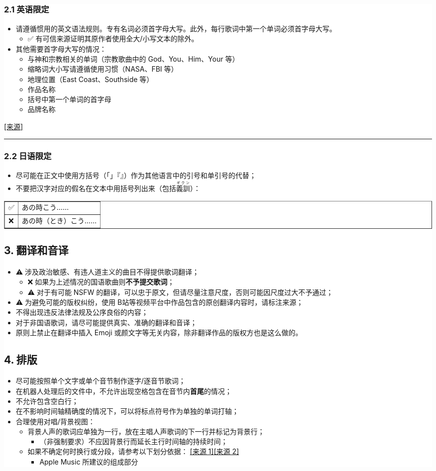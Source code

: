 
### 2.1 英语限定

- 请遵循惯用的英文语法规则。专有名词必须首字母大写。此外，每行歌词中第一个单词必须首字母大写。
  - ✅ 有可信来源证明其原作者使用全大/小写文本的除外。
- 其他需要首字母大写的情况：
  - 与神和宗教相关的单词（宗教歌曲中的 God、You、Him、Your 等）
  - 缩略词大小写请遵循使用习惯（NASA、FBI 等）
  - 地理位置（East Coast、Southside 等）
  - 作品名称
  - 括号中第一个单词的首字母
  - 品牌名称

[[来源]](https://help.apple.com/itc/musicstyleguide/#/itc3ae5d4dea)

---

### 2.2 日语限定

- 尽可能在正文中使用方括号（「」『』）作为其他语言中的引号和单引号的代替；
- 不要把汉字对应的假名在文本中用括号列出来（包括<ruby>義訓<rt>ギクン</rt></ruby>）：

<table border="1">
<tr>
      <td>✅</td>
      <td>あの時こう……</td>
</tr>
<tr>
      <td>❌</td>
      <td>あの時（とき）こう…… </td>
</tr>
</table>

## 3. 翻译和音译

- ⚠ 涉及政治敏感、有违人道主义的曲目不得提供歌词翻译；
  - ❌ 如果为上述情况的国语歌曲则**不予提交歌词**；
  - ⚠ 对于有可能 NSFW 的翻译，可以忠于原文，但请尽量注意尺度，否则可能因尺度过大不予通过；
- ⚠ 为避免可能的版权纠纷，使用 B站等视频平台中作品包含的原创翻译内容时，请标注来源；
- 不得出现违反法律法规及公序良俗的内容；
- 对于非国语歌词，请尽可能提供真实、准确的翻译和音译；
- 原则上禁止在翻译中插入 Emoji 或颜文字等无关内容，除非翻译作品的版权方也是这么做的。


## 4. 排版

- 尽可能按照单个文字或单个音节制作逐字/逐音节歌词；
- 在机器人处理后的文件中，不允许出现空格包含在音节内**首尾**的情况；
- 不允许包含空白行；
- 在不影响时间轴精确度的情况下，可以将标点符号作为单独的单词打轴；
- 合理使用对唱/背景视图：
  - 背景人声的歌词应单独为一行，放在主唱人声歌词的下一行并标记为背景行；
    - （非强制要求）不应因背景行而延长主行时间轴的持续时间；
  - 如果不确定何时换行或分段，请参考以下划分依据： [[来源 1]](https://help.apple.com/itc/musicstyleguide/#/itc3ae5d4dea)[[来源 2]](https://help.apple.com/itc/musicstyleguide/#/itc3ae5d4dea)
    - Apple Music 所建议的组成部分
    